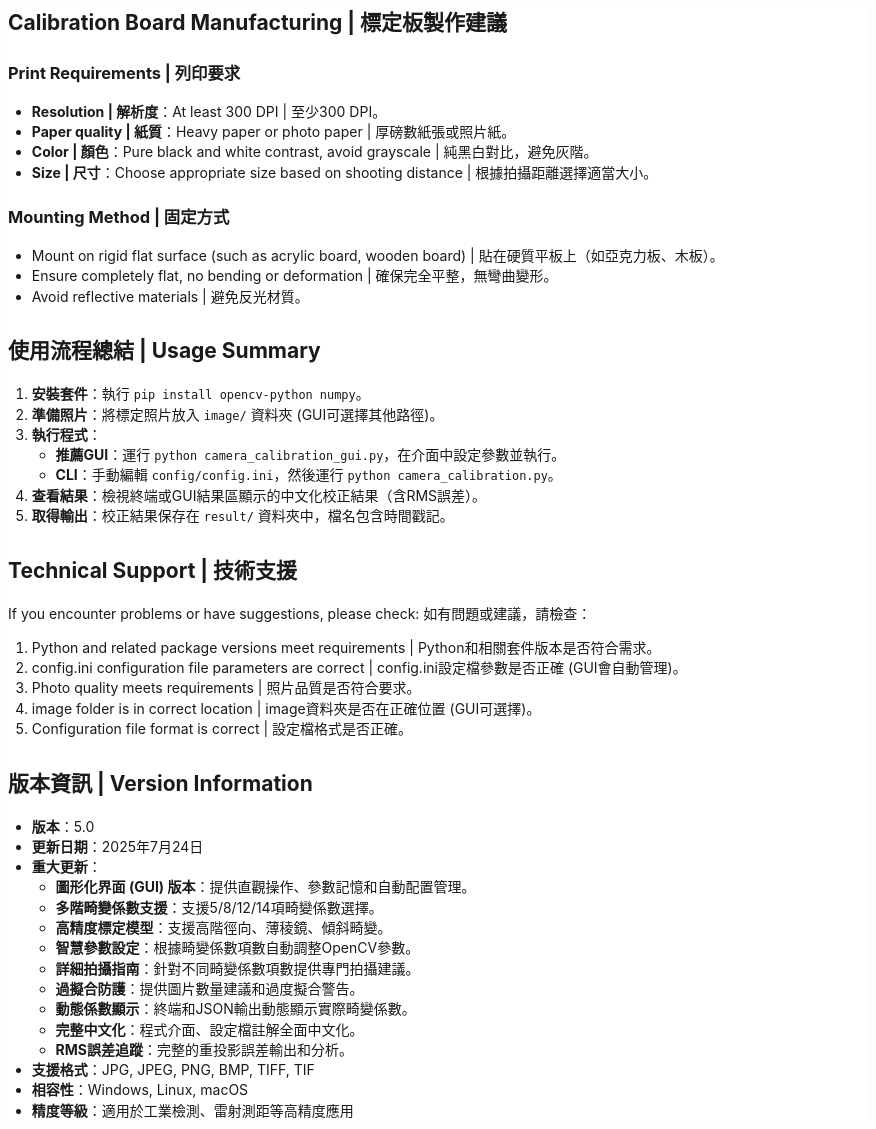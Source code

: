 ## Calibration Board Manufacturing | 標定板製作建議

### Print Requirements | 列印要求
- **Resolution | 解析度**：At least 300 DPI | 至少300 DPI。
- **Paper quality | 紙質**：Heavy paper or photo paper | 厚磅數紙張或照片紙。
- **Color | 顏色**：Pure black and white contrast, avoid grayscale | 純黑白對比，避免灰階。
- **Size | 尺寸**：Choose appropriate size based on shooting distance | 根據拍攝距離選擇適當大小。

### Mounting Method | 固定方式
- Mount on rigid flat surface (such as acrylic board, wooden board) | 貼在硬質平板上（如亞克力板、木板）。
- Ensure completely flat, no bending or deformation | 確保完全平整，無彎曲變形。
- Avoid reflective materials | 避免反光材質。

## 使用流程總結 | Usage Summary

1. **安裝套件**：執行 `pip install opencv-python numpy`。
2. **準備照片**：將標定照片放入 `image/` 資料夾 (GUI可選擇其他路徑)。
3. **執行程式**：
    *   **推薦GUI**：運行 `python camera_calibration_gui.py`，在介面中設定參數並執行。
    *   **CLI**：手動編輯 `config/config.ini`，然後運行 `python camera_calibration.py`。
4. **查看結果**：檢視終端或GUI結果區顯示的中文化校正結果（含RMS誤差）。
5. **取得輸出**：校正結果保存在 `result/` 資料夾中，檔名包含時間戳記。

## Technical Support | 技術支援

If you encounter problems or have suggestions, please check:
如有問題或建議，請檢查：
1. Python and related package versions meet requirements | Python和相關套件版本是否符合需求。
2. config.ini configuration file parameters are correct | config.ini設定檔參數是否正確 (GUI會自動管理)。
3. Photo quality meets requirements | 照片品質是否符合要求。
4. image folder is in correct location | image資料夾是否在正確位置 (GUI可選擇)。
5. Configuration file format is correct | 設定檔格式是否正確。

## 版本資訊 | Version Information

- **版本**：5.0
- **更新日期**：2025年7月24日
- **重大更新**：
  - **圖形化界面 (GUI) 版本**：提供直觀操作、參數記憶和自動配置管理。
  - **多階畸變係數支援**：支援5/8/12/14項畸變係數選擇。
  - **高精度標定模型**：支援高階徑向、薄稜鏡、傾斜畸變。
  - **智慧參數設定**：根據畸變係數項數自動調整OpenCV參數。
  - **詳細拍攝指南**：針對不同畸變係數項數提供專門拍攝建議。
  - **過擬合防護**：提供圖片數量建議和過度擬合警告。
  - **動態係數顯示**：終端和JSON輸出動態顯示實際畸變係數。
  - **完整中文化**：程式介面、設定檔註解全面中文化。
  - **RMS誤差追蹤**：完整的重投影誤差輸出和分析。
- **支援格式**：JPG, JPEG, PNG, BMP, TIFF, TIF
- **相容性**：Windows, Linux, macOS
- **精度等級**：適用於工業檢測、雷射測距等高精度應用
